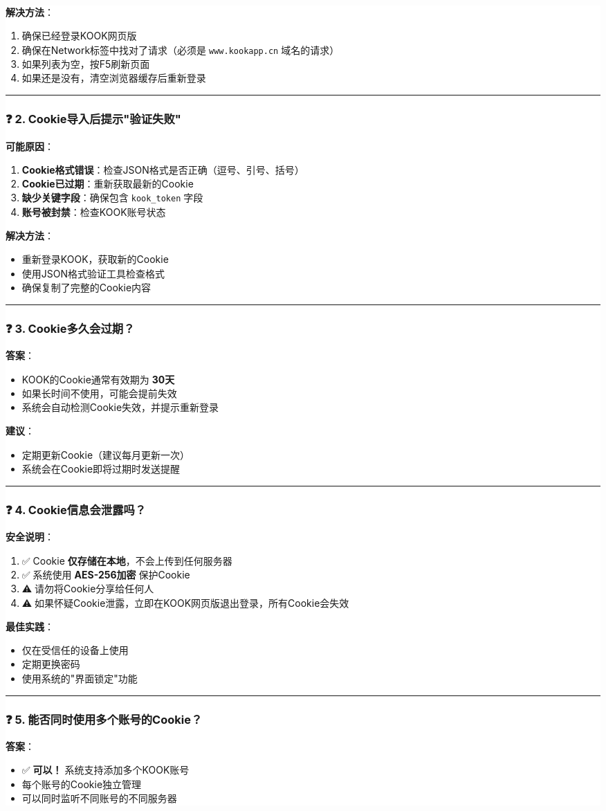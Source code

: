 **解决方法**：
1. 确保已经登录KOOK网页版
2. 确保在Network标签中找对了请求（必须是 `www.kookapp.cn` 域名的请求）
3. 如果列表为空，按F5刷新页面
4. 如果还是没有，清空浏览器缓存后重新登录

---

### ❓ 2. Cookie导入后提示"验证失败"

**可能原因**：
1. **Cookie格式错误**：检查JSON格式是否正确（逗号、引号、括号）
2. **Cookie已过期**：重新获取最新的Cookie
3. **缺少关键字段**：确保包含 `kook_token` 字段
4. **账号被封禁**：检查KOOK账号状态

**解决方法**：
- 重新登录KOOK，获取新的Cookie
- 使用JSON格式验证工具检查格式
- 确保复制了完整的Cookie内容

---

### ❓ 3. Cookie多久会过期？

**答案**：
- KOOK的Cookie通常有效期为 **30天**
- 如果长时间不使用，可能会提前失效
- 系统会自动检测Cookie失效，并提示重新登录

**建议**：
- 定期更新Cookie（建议每月更新一次）
- 系统会在Cookie即将过期时发送提醒

---

### ❓ 4. Cookie信息会泄露吗？

**安全说明**：
1. ✅ Cookie **仅存储在本地**，不会上传到任何服务器
2. ✅ 系统使用 **AES-256加密** 保护Cookie
3. ⚠️ 请勿将Cookie分享给任何人
4. ⚠️ 如果怀疑Cookie泄露，立即在KOOK网页版退出登录，所有Cookie会失效

**最佳实践**：
- 仅在受信任的设备上使用
- 定期更换密码
- 使用系统的"界面锁定"功能

---

### ❓ 5. 能否同时使用多个账号的Cookie？

**答案**：
- ✅ **可以！** 系统支持添加多个KOOK账号
- 每个账号的Cookie独立管理
- 可以同时监听不同账号的不同服务器
